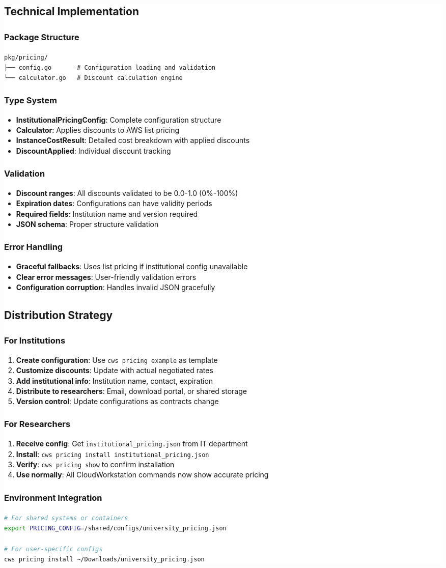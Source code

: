 ## Technical Implementation

### **Package Structure**
```
pkg/pricing/
├── config.go       # Configuration loading and validation
└── calculator.go   # Discount calculation engine
```

### **Type System**
- **InstitutionalPricingConfig**: Complete configuration structure
- **Calculator**: Applies discounts to AWS list pricing
- **InstanceCostResult**: Detailed cost breakdown with applied discounts
- **DiscountApplied**: Individual discount tracking

### **Validation**
- **Discount ranges**: All discounts validated to be 0.0-1.0 (0%-100%)
- **Expiration dates**: Configurations can have validity periods
- **Required fields**: Institution name and version required
- **JSON schema**: Proper structure validation

### **Error Handling**
- **Graceful fallbacks**: Uses list pricing if institutional config unavailable
- **Clear error messages**: User-friendly validation errors
- **Configuration corruption**: Handles invalid JSON gracefully

## Distribution Strategy

### **For Institutions**
1. **Create configuration**: Use `cws pricing example` as template
2. **Customize discounts**: Update with actual negotiated rates
3. **Add institutional info**: Institution name, contact, expiration
4. **Distribute to researchers**: Email, download portal, or shared storage
5. **Version control**: Update configurations as contracts change

### **For Researchers**
1. **Receive config**: Get `institutional_pricing.json` from IT department
2. **Install**: `cws pricing install institutional_pricing.json`
3. **Verify**: `cws pricing show` to confirm installation
4. **Use normally**: All CloudWorkstation commands now show accurate pricing

### **Environment Integration**
```bash
# For shared systems or containers
export PRICING_CONFIG=/shared/configs/university_pricing.json

# For user-specific configs
cws pricing install ~/Downloads/university_pricing.json
```
